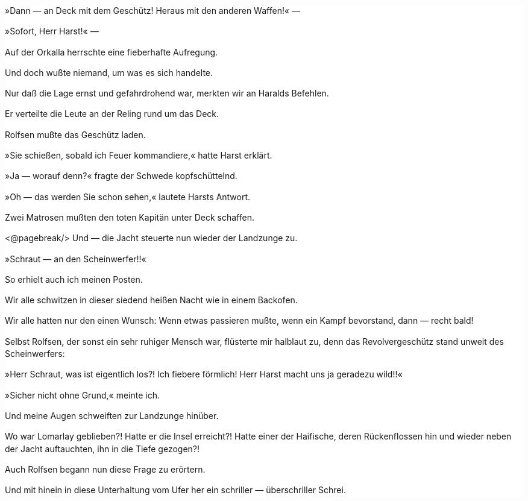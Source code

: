 »Dann — an Deck mit dem Geschütz! Heraus mit den
anderen Waffen!« —

»Sofort, Herr Harst!« —

Auf der Orkalla herrschte eine fieberhafte Aufregung.

Und doch wußte niemand, um was es sich handelte.

Nur daß die Lage ernst und gefahrdrohend war, merkten
wir an Haralds Befehlen.

Er verteilte die Leute an der Reling rund um das
Deck.

Rolfsen mußte das Geschütz laden.

»Sie schießen, sobald ich Feuer kommandiere,« hatte
Harst erklärt.

»Ja — worauf denn?« fragte der Schwede kopfschüttelnd.

»Oh — das werden Sie schon sehen,« lautete Harsts Antwort.

Zwei Matrosen mußten den toten Kapitän unter Deck
schaffen.

<@pagebreak/>
Und — die Jacht steuerte nun wieder der Landzunge zu.

»Schraut — an den Scheinwerfer!!«

So erhielt auch ich meinen Posten.

Wir alle schwitzen in dieser siedend heißen Nacht wie
in einem Backofen.

Wir alle hatten nur den einen Wunsch: Wenn etwas
passieren mußte, wenn ein Kampf bevorstand, dann — recht
bald!

Selbst Rolfsen, der sonst ein sehr ruhiger Mensch war,
flüsterte mir halblaut zu, denn das Revolvergeschütz stand unweit
des Scheinwerfers:

»Herr Schraut, was ist eigentlich los?! Ich fiebere
förmlich! Herr Harst macht uns ja geradezu wild!!«

»Sicher nicht ohne Grund,« meinte ich.

Und meine Augen schweiften zur Landzunge hinüber.

Wo war Lomarlay geblieben?! Hatte er die Insel erreicht?!
Hatte einer der Haifische, deren Rückenflossen hin
und wieder neben der Jacht auftauchten, ihn in die Tiefe gezogen?!

Auch Rolfsen begann nun diese Frage zu erörtern.

Und mit hinein in diese Unterhaltung vom Ufer her ein
schriller — überschriller Schrei.
